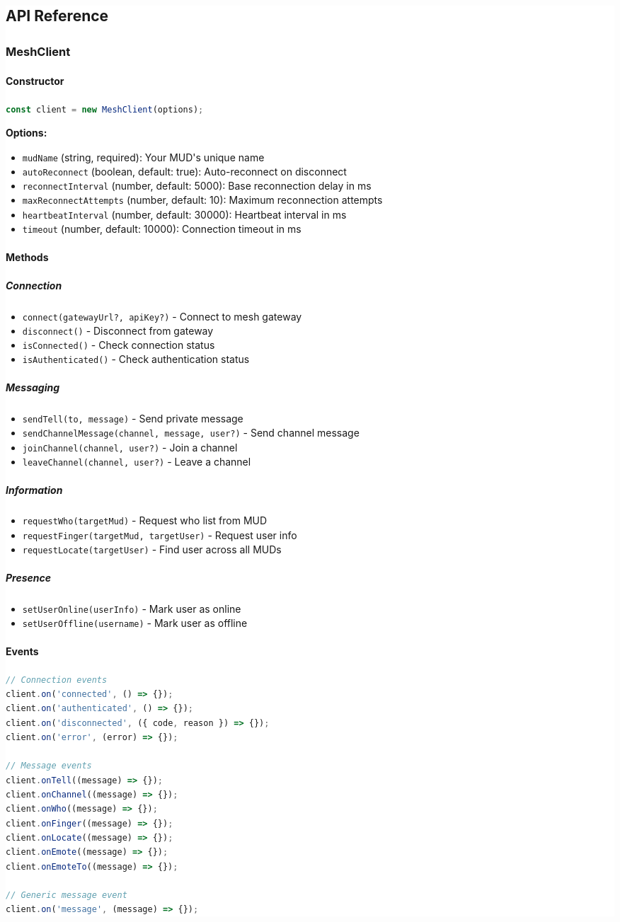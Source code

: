 ## API Reference

### MeshClient

#### Constructor

```javascript
const client = new MeshClient(options);
```

**Options:**
- `mudName` (string, required): Your MUD's unique name
- `autoReconnect` (boolean, default: true): Auto-reconnect on disconnect
- `reconnectInterval` (number, default: 5000): Base reconnection delay in ms
- `maxReconnectAttempts` (number, default: 10): Maximum reconnection attempts
- `heartbeatInterval` (number, default: 30000): Heartbeat interval in ms
- `timeout` (number, default: 10000): Connection timeout in ms

#### Methods

##### Connection
- `connect(gatewayUrl?, apiKey?)` - Connect to mesh gateway
- `disconnect()` - Disconnect from gateway
- `isConnected()` - Check connection status
- `isAuthenticated()` - Check authentication status

##### Messaging
- `sendTell(to, message)` - Send private message
- `sendChannelMessage(channel, message, user?)` - Send channel message
- `joinChannel(channel, user?)` - Join a channel
- `leaveChannel(channel, user?)` - Leave a channel

##### Information
- `requestWho(targetMud)` - Request who list from MUD
- `requestFinger(targetMud, targetUser)` - Request user info
- `requestLocate(targetUser)` - Find user across all MUDs

##### Presence
- `setUserOnline(userInfo)` - Mark user as online
- `setUserOffline(username)` - Mark user as offline

#### Events

```javascript
// Connection events
client.on('connected', () => {});
client.on('authenticated', () => {});
client.on('disconnected', ({ code, reason }) => {});
client.on('error', (error) => {});

// Message events
client.onTell((message) => {});
client.onChannel((message) => {});
client.onWho((message) => {});
client.onFinger((message) => {});
client.onLocate((message) => {});
client.onEmote((message) => {});
client.onEmoteTo((message) => {});

// Generic message event
client.on('message', (message) => {});
```
